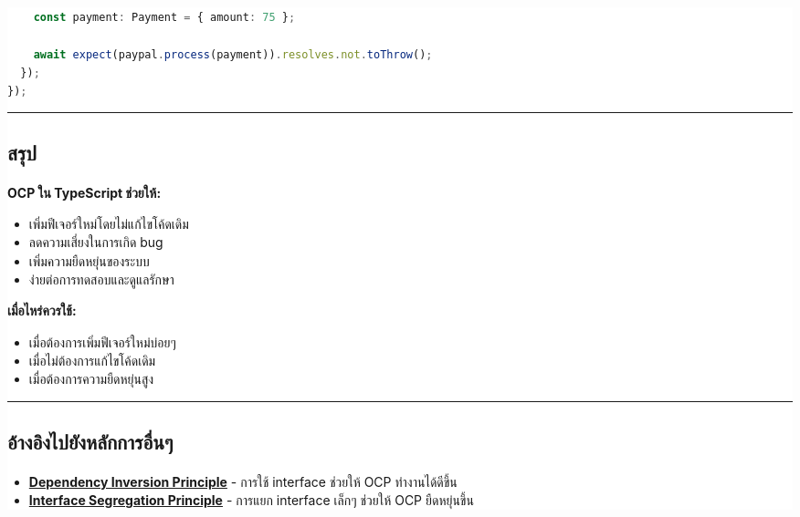 ```typescript
    const payment: Payment = { amount: 75 };

    await expect(paypal.process(payment)).resolves.not.toThrow();
  });
});
```

---

## สรุป

**OCP ใน TypeScript ช่วยให้:**
- เพิ่มฟีเจอร์ใหม่โดยไม่แก้ไขโค้ดเดิม
- ลดความเสี่ยงในการเกิด bug
- เพิ่มความยืดหยุ่นของระบบ
- ง่ายต่อการทดสอบและดูแลรักษา

**เมื่อไหร่ควรใช้:**
- เมื่อต้องการเพิ่มฟีเจอร์ใหม่บ่อยๆ
- เมื่อไม่ต้องการแก้ไขโค้ดเดิม
- เมื่อต้องการความยืดหยุ่นสูง

---

## อ้างอิงไปยังหลักการอื่นๆ

- **[Dependency Inversion Principle](./05-dependency-inversion-principle.md)** - การใช้ interface ช่วยให้ OCP ทำงานได้ดีขึ้น
- **[Interface Segregation Principle](./04-interface-segregation-principle.md)** - การแยก interface เล็กๆ ช่วยให้ OCP ยืดหยุ่นขึ้น 